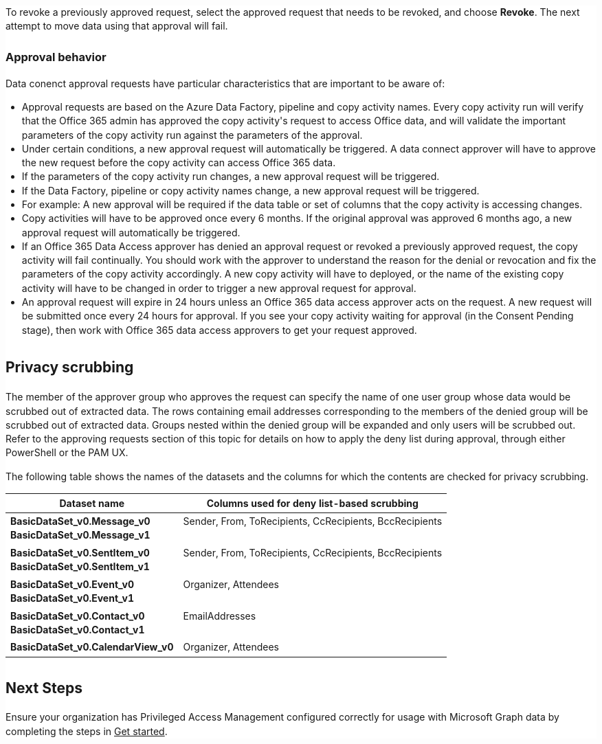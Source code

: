 To revoke a previously approved request, select the approved request that needs to be revoked, and choose **Revoke**. The next attempt to move data using that approval will fail. 

### Approval behavior

Data conenct approval requests have particular characteristics that are important to be aware of:

- Approval requests are based on the Azure Data Factory, pipeline and copy activity names. Every copy activity run will verify that the Office 365 admin has approved the copy activity's request to access Office data, and will validate the important parameters of the copy activity run against the parameters of the approval.
- Under certain conditions, a new approval request will automatically be triggered. A data connect approver will have to approve the new request before the copy activity can access Office 365 data.
- If the parameters of the copy activity run changes, a new approval request will be triggered.
- If the Data Factory, pipeline or copy activity names change, a new approval request will be triggered.
- For example: A new approval will be required if the data table or set of columns that the copy activity is accessing changes.
- Copy activities will have to be approved once every 6 months. If the original approval was approved 6 months ago, a new approval request will automatically be triggered.
- If an Office 365 Data Access approver has denied an approval request or revoked a previously approved request, the copy activity will fail continually. You should work with the approver to understand the reason for the denial or revocation and fix the parameters of the copy activity accordingly. A new copy activity will have to deployed, or the name of the existing copy activity will have to be changed in order to trigger a new approval request for approval.
- An approval request will expire in 24 hours unless an Office 365 data access approver acts on the request. A new request will be submitted once every 24 hours for approval. If you see your copy activity waiting for approval (in the Consent Pending stage), then work with Office 365 data access approvers to get your request approved.

## Privacy scrubbing 
The member of the approver group who approves the request can specify the name of one user group whose data would be scrubbed out of extracted data. The rows containing email addresses corresponding to the members of the denied group will be scrubbed out of extracted data. Groups nested within the denied group will be expanded and only users will be scrubbed out. Refer to the approving requests section of this topic for details on how to apply the deny list during approval, through either PowerShell or the PAM UX. 

The following table shows the names of the datasets and the columns for which the contents are checked for privacy scrubbing.

| Dataset name                     | Columns used for deny list-based scrubbing                                                  |
|---------------------------------------------------------------------|----------------------------------------------------------|
| **BasicDataSet_v0.Message_v0**<br>**BasicDataSet_v0.Message_v1**   | Sender, From, ToRecipients, CcRecipients, BccRecipients    |                                                                               
| **BasicDataSet_v0.SentItem_v0**<br>**BasicDataSet_v0.SentItem_v1**  | Sender, From, ToRecipients, CcRecipients, BccRecipients  |
| **BasicDataSet_v0.Event_v0**<br>**BasicDataSet_v0.Event_v1**     | Organizer, Attendees                                        |
| **BasicDataSet_v0.Contact_v0**<br>**BasicDataSet_v0.Contact_v1**  | EmailAddresses                                            |
| **BasicDataSet_v0.CalendarView_v0**                                | Organizer, Attendees                                      |

## Next Steps

Ensure your organization has Privileged Access Management configured correctly for usage with Microsoft Graph data by completing the steps in [Get started](data-connect-get-started.md).
